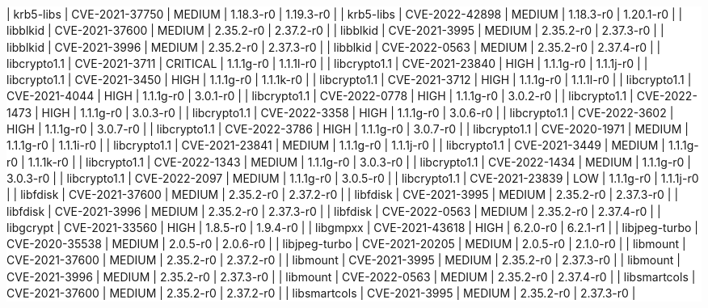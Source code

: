| krb5-libs         |    CVE-2021-37750   |   MEDIUM  |  1.18.3-r0 | 1.19.3-r0 |
| krb5-libs         |    CVE-2022-42898   |   MEDIUM  |  1.18.3-r0 | 1.20.1-r0 |
| libblkid         |    CVE-2021-37600   |   MEDIUM  |  2.35.2-r0 | 2.37.2-r0 |
| libblkid         |    CVE-2021-3995   |   MEDIUM  |  2.35.2-r0 | 2.37.3-r0 |
| libblkid         |    CVE-2021-3996   |   MEDIUM  |  2.35.2-r0 | 2.37.3-r0 |
| libblkid         |    CVE-2022-0563   |   MEDIUM  |  2.35.2-r0 | 2.37.4-r0 |
| libcrypto1.1         |    CVE-2021-3711   |   CRITICAL  |  1.1.1g-r0 | 1.1.1l-r0 |
| libcrypto1.1         |    CVE-2021-23840   |   HIGH  |  1.1.1g-r0 | 1.1.1j-r0 |
| libcrypto1.1         |    CVE-2021-3450   |   HIGH  |  1.1.1g-r0 | 1.1.1k-r0 |
| libcrypto1.1         |    CVE-2021-3712   |   HIGH  |  1.1.1g-r0 | 1.1.1l-r0 |
| libcrypto1.1         |    CVE-2021-4044   |   HIGH  |  1.1.1g-r0 | 3.0.1-r0 |
| libcrypto1.1         |    CVE-2022-0778   |   HIGH  |  1.1.1g-r0 | 3.0.2-r0 |
| libcrypto1.1         |    CVE-2022-1473   |   HIGH  |  1.1.1g-r0 | 3.0.3-r0 |
| libcrypto1.1         |    CVE-2022-3358   |   HIGH  |  1.1.1g-r0 | 3.0.6-r0 |
| libcrypto1.1         |    CVE-2022-3602   |   HIGH  |  1.1.1g-r0 | 3.0.7-r0 |
| libcrypto1.1         |    CVE-2022-3786   |   HIGH  |  1.1.1g-r0 | 3.0.7-r0 |
| libcrypto1.1         |    CVE-2020-1971   |   MEDIUM  |  1.1.1g-r0 | 1.1.1i-r0 |
| libcrypto1.1         |    CVE-2021-23841   |   MEDIUM  |  1.1.1g-r0 | 1.1.1j-r0 |
| libcrypto1.1         |    CVE-2021-3449   |   MEDIUM  |  1.1.1g-r0 | 1.1.1k-r0 |
| libcrypto1.1         |    CVE-2022-1343   |   MEDIUM  |  1.1.1g-r0 | 3.0.3-r0 |
| libcrypto1.1         |    CVE-2022-1434   |   MEDIUM  |  1.1.1g-r0 | 3.0.3-r0 |
| libcrypto1.1         |    CVE-2022-2097   |   MEDIUM  |  1.1.1g-r0 | 3.0.5-r0 |
| libcrypto1.1         |    CVE-2021-23839   |   LOW  |  1.1.1g-r0 | 1.1.1j-r0 |
| libfdisk         |    CVE-2021-37600   |   MEDIUM  |  2.35.2-r0 | 2.37.2-r0 |
| libfdisk         |    CVE-2021-3995   |   MEDIUM  |  2.35.2-r0 | 2.37.3-r0 |
| libfdisk         |    CVE-2021-3996   |   MEDIUM  |  2.35.2-r0 | 2.37.3-r0 |
| libfdisk         |    CVE-2022-0563   |   MEDIUM  |  2.35.2-r0 | 2.37.4-r0 |
| libgcrypt         |    CVE-2021-33560   |   HIGH  |  1.8.5-r0 | 1.9.4-r0 |
| libgmpxx         |    CVE-2021-43618   |   HIGH  |  6.2.0-r0 | 6.2.1-r1 |
| libjpeg-turbo         |    CVE-2020-35538   |   MEDIUM  |  2.0.5-r0 | 2.0.6-r0 |
| libjpeg-turbo         |    CVE-2021-20205   |   MEDIUM  |  2.0.5-r0 | 2.1.0-r0 |
| libmount         |    CVE-2021-37600   |   MEDIUM  |  2.35.2-r0 | 2.37.2-r0 |
| libmount         |    CVE-2021-3995   |   MEDIUM  |  2.35.2-r0 | 2.37.3-r0 |
| libmount         |    CVE-2021-3996   |   MEDIUM  |  2.35.2-r0 | 2.37.3-r0 |
| libmount         |    CVE-2022-0563   |   MEDIUM  |  2.35.2-r0 | 2.37.4-r0 |
| libsmartcols         |    CVE-2021-37600   |   MEDIUM  |  2.35.2-r0 | 2.37.2-r0 |
| libsmartcols         |    CVE-2021-3995   |   MEDIUM  |  2.35.2-r0 | 2.37.3-r0 |